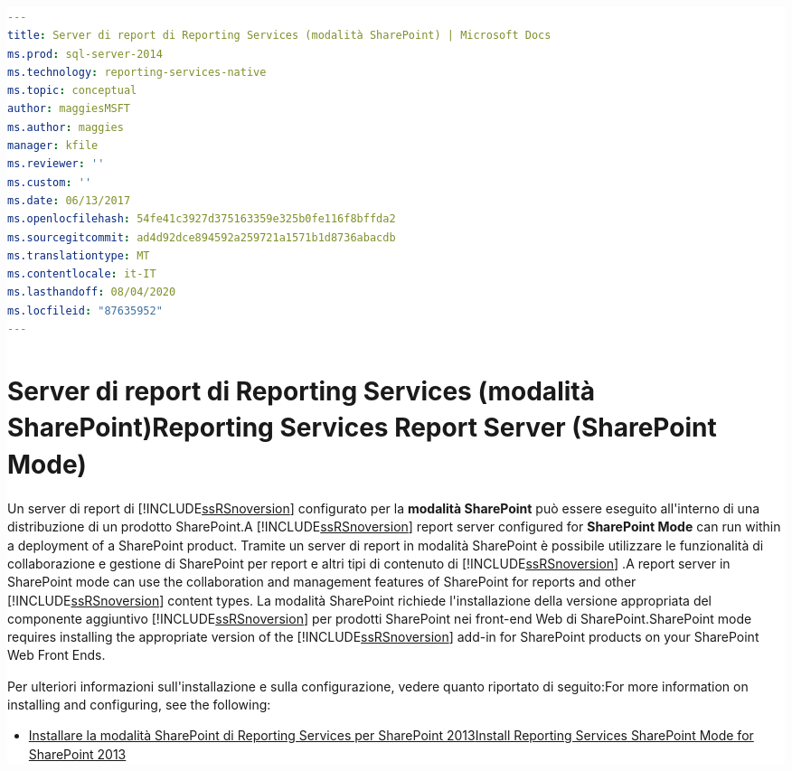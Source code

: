 ```yaml
---
title: Server di report di Reporting Services (modalità SharePoint) | Microsoft Docs
ms.prod: sql-server-2014
ms.technology: reporting-services-native
ms.topic: conceptual
author: maggiesMSFT
ms.author: maggies
manager: kfile
ms.reviewer: ''
ms.custom: ''
ms.date: 06/13/2017
ms.openlocfilehash: 54fe41c3927d375163359e325b0fe116f8bffda2
ms.sourcegitcommit: ad4d92dce894592a259721a1571b1d8736abacdb
ms.translationtype: MT
ms.contentlocale: it-IT
ms.lasthandoff: 08/04/2020
ms.locfileid: "87635952"
---
```

# <a name="reporting-services-report-server-sharepoint-mode"></a><span data-ttu-id="30a89-102">Server di report di Reporting Services (modalità SharePoint)</span><span class="sxs-lookup"><span data-stu-id="30a89-102">Reporting Services Report Server (SharePoint Mode)</span></span>

<span data-ttu-id="30a89-103">Un server di report di [!INCLUDE[ssRSnoversion](../includes/ssrsnoversion-md.md)] configurato per la **modalità SharePoint** può essere eseguito all'interno di una distribuzione di un prodotto SharePoint.</span><span class="sxs-lookup"><span data-stu-id="30a89-103">A [!INCLUDE[ssRSnoversion](../includes/ssrsnoversion-md.md)] report server configured for **SharePoint Mode** can run within a deployment of a SharePoint product.</span></span> <span data-ttu-id="30a89-104">Tramite un server di report in modalità SharePoint è possibile utilizzare le funzionalità di collaborazione e gestione di SharePoint per report e altri tipi di contenuto di [!INCLUDE[ssRSnoversion](../includes/ssrsnoversion-md.md)] .</span><span class="sxs-lookup"><span data-stu-id="30a89-104">A report server in SharePoint mode can use the collaboration and management features of SharePoint for reports and other [!INCLUDE[ssRSnoversion](../includes/ssrsnoversion-md.md)] content types.</span></span> <span data-ttu-id="30a89-105">La modalità SharePoint richiede l'installazione della versione appropriata del componente aggiuntivo [!INCLUDE[ssRSnoversion](../includes/ssrsnoversion-md.md)] per prodotti SharePoint nei front-end Web di SharePoint.</span><span class="sxs-lookup"><span data-stu-id="30a89-105">SharePoint mode requires installing the appropriate version of the [!INCLUDE[ssRSnoversion](../includes/ssrsnoversion-md.md)] add-in for SharePoint products on your SharePoint Web Front Ends.</span></span>  
  
<span data-ttu-id="30a89-106">Per ulteriori informazioni sull'installazione e sulla configurazione, vedere quanto riportato di seguito:</span><span class="sxs-lookup"><span data-stu-id="30a89-106">For more information on installing and configuring, see the following:</span></span>  
  
- [<span data-ttu-id="30a89-107">Installare la modalità SharePoint di Reporting Services per SharePoint 2013</span><span class="sxs-lookup"><span data-stu-id="30a89-107">Install Reporting Services SharePoint Mode for SharePoint 2013</span></span>](../../2014/sql-server/install/install-reporting-services-sharepoint-mode-for-sharepoint-2013.md)  
  